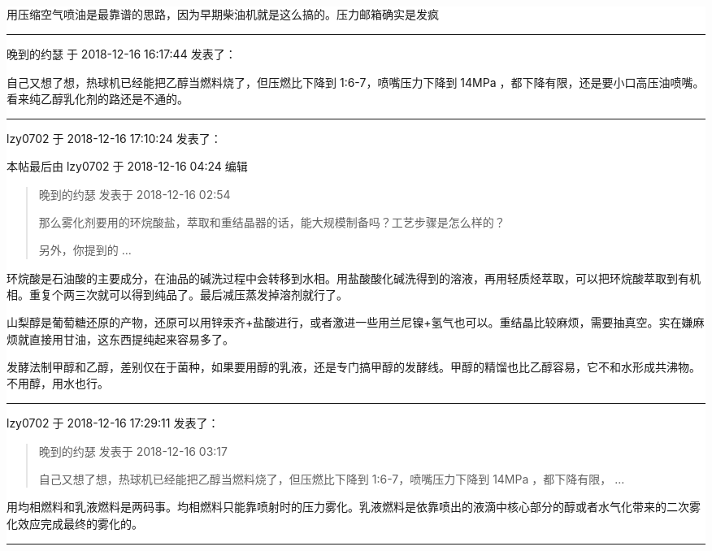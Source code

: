 用压缩空气喷油是最靠谱的思路，因为早期柴油机就是这么搞的。压力邮箱确实是发疯

---

晚到的约瑟 于 2018-12-16 16:17:44 发表了：

自己又想了想，热球机已经能把乙醇当燃料烧了，但压燃比下降到 1:6-7，喷嘴压力下降到 14MPa ，都下降有限，还是要小口高压油喷嘴。看来纯乙醇乳化剂的路还是不通的。

---

lzy0702 于 2018-12-16 17:10:24 发表了：

本帖最后由 lzy0702 于 2018-12-16 04:24 编辑

> 晚到的约瑟 发表于 2018-12-16 02:54
>
> 那么雾化剂要用的环烷酸盐，萃取和重结晶器的话，能大规模制备吗？工艺步骤是怎么样的？
>
> 另外，你提到的 ...

环烷酸是石油酸的主要成分，在油品的碱洗过程中会转移到水相。用盐酸酸化碱洗得到的溶液，再用轻质烃萃取，可以把环烷酸萃取到有机相。重复个两三次就可以得到纯品了。最后减压蒸发掉溶剂就行了。

山梨醇是葡萄糖还原的产物，还原可以用锌汞齐+盐酸进行，或者激进一些用兰尼镍+氢气也可以。重结晶比较麻烦，需要抽真空。实在嫌麻烦就直接用甘油，这东西提纯起来容易多了。

发酵法制甲醇和乙醇，差别仅在于菌种，如果要用醇的乳液，还是专门搞甲醇的发酵线。甲醇的精馏也比乙醇容易，它不和水形成共沸物。不用醇，用水也行。

---

lzy0702 于 2018-12-16 17:29:11 发表了：

> 晚到的约瑟 发表于 2018-12-16 03:17
>
> 自己又想了想，热球机已经能把乙醇当燃料烧了，但压燃比下降到 1:6-7，喷嘴压力下降到 14MPa ，都下降有限， ...

用均相燃料和乳液燃料是两码事。均相燃料只能靠喷射时的压力雾化。乳液燃料是依靠喷出的液滴中核心部分的醇或者水气化带来的二次雾化效应完成最终的雾化的。

---
